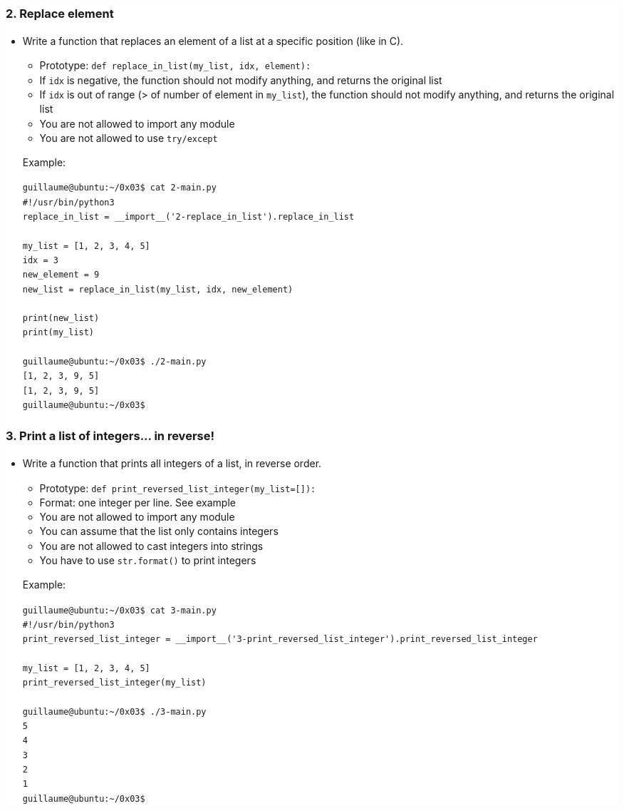 ### 2. Replace element
- Write a function that replaces an element of a list at a specific position (like in C).

   - Prototype: `def replace_in_list(my_list, idx, element):`
   - If `idx` is negative, the function should not modify anything, and returns the original list
   - If `idx` is out of range (> of number of element in `my_list`), the function should not modify anything, and returns the original list
   - You are not allowed to import any module
   - You are not allowed to use `try/except`

  Example:
  ```
  guillaume@ubuntu:~/0x03$ cat 2-main.py
  #!/usr/bin/python3
  replace_in_list = __import__('2-replace_in_list').replace_in_list
  
  my_list = [1, 2, 3, 4, 5]
  idx = 3
  new_element = 9
  new_list = replace_in_list(my_list, idx, new_element)
  
  print(new_list)
  print(my_list)
  
  guillaume@ubuntu:~/0x03$ ./2-main.py
  [1, 2, 3, 9, 5]
  [1, 2, 3, 9, 5]
  guillaume@ubuntu:~/0x03$ 
  ```

### 3. Print a list of integers... in reverse!
- Write a function that prints all integers of a list, in reverse order.

   - Prototype: `def print_reversed_list_integer(my_list=[]):`
   - Format: one integer per line. See example
   - You are not allowed to import any module
   - You can assume that the list only contains integers
   - You are not allowed to cast integers into strings
   - You have to use `str.format()` to print integers

  Example:
  ```
  guillaume@ubuntu:~/0x03$ cat 3-main.py
  #!/usr/bin/python3
  print_reversed_list_integer = __import__('3-print_reversed_list_integer').print_reversed_list_integer
  
  my_list = [1, 2, 3, 4, 5]
  print_reversed_list_integer(my_list)
  
  guillaume@ubuntu:~/0x03$ ./3-main.py
  5
  4
  3
  2
  1
  guillaume@ubuntu:~/0x03$ 
  ```
